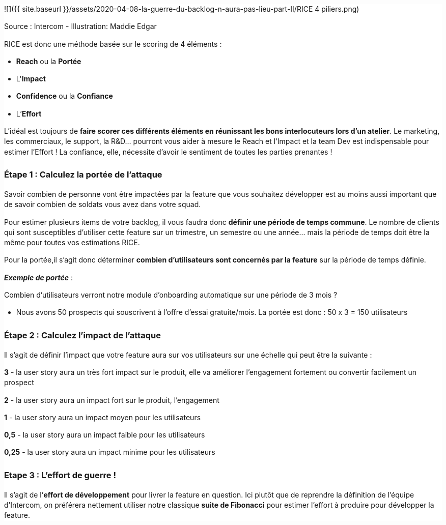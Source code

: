 ![]({{ site.baseurl }}/assets/2020-04-08-la-guerre-du-backlog-n-aura-pas-lieu-part-II/RICE 4 piliers.png)

Source : Intercom - Illustration: Maddie Edgar

RICE est donc une méthode basée sur le scoring de 4 éléments :

-   **Reach** ou la **Portée**
    
-   L'**Impact**
    
-   **Confidence** ou la **Confiance**
    
-   L’**Effort**
    
L’idéal est toujours de **faire scorer ces différents éléments en réunissant les bons interlocuteurs lors d’un atelier**. Le marketing, les commerciaux, le support, la R&D… pourront vous aider à mesure le Reach et l’Impact et la team Dev est indispensable pour estimer l’Effort ! La confiance, elle, nécessite d’avoir le sentiment de toutes les parties prenantes !


### Étape 1 : Calculez la portée de l’attaque

Savoir combien de personne vont être impactées par la feature que vous souhaitez développer est au moins aussi important que de savoir combien de soldats vous avez dans votre squad.

Pour estimer plusieurs items de votre backlog, il vous faudra donc **définir une période de temps commune**. Le nombre de clients qui sont susceptibles d’utiliser cette feature sur un trimestre, un semestre ou une année... mais la période de temps doit être la même pour toutes vos estimations RICE.

Pour la portée,il s’agit donc déterminer **combien d’utilisateurs sont concernés par la feature** sur la période de temps définie.

***Exemple de portée*** :

Combien d’utilisateurs verront notre module d’onboarding automatique sur une période de 3 mois ?
- Nous avons 50 prospects qui souscrivent à l’offre d’essai gratuite/mois.
La portée est donc : 50 x 3 = 150 utilisateurs

  
### Étape 2 : Calculez l’impact de l’attaque

Il s’agit de définir l’impact que votre feature aura sur vos utilisateurs sur une échelle qui peut être la suivante :

**3** - la user story aura un très fort impact sur le produit, elle va améliorer l’engagement fortement ou convertir facilement un prospect

**2** - la user story aura un impact fort sur le produit, l’engagement

**1** - la user story aura un impact moyen pour les utilisateurs

**0,5** - la user story aura un impact faible pour les utilisateurs

**0,25** - la user story aura un impact minime pour les utilisateurs


### Etape 3 : L’effort de guerre !

Il s’agit de l’**effort de développement** pour livrer la feature en question. Ici plutôt que de reprendre la définition de l’équipe d’Intercom, on préférera nettement utiliser notre classique **suite de Fibonacci** pour estimer l’effort à produire pour développer la feature.
